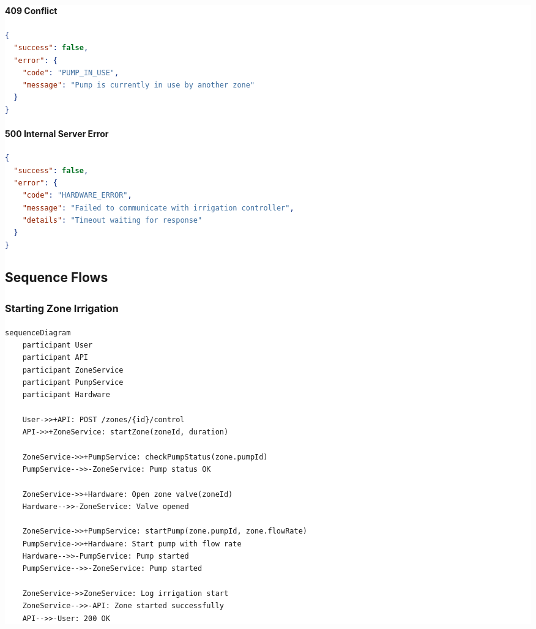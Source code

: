 #### 409 Conflict
```json
{
  "success": false,
  "error": {
    "code": "PUMP_IN_USE",
    "message": "Pump is currently in use by another zone"
  }
}
```

#### 500 Internal Server Error
```json
{
  "success": false,
  "error": {
    "code": "HARDWARE_ERROR",
    "message": "Failed to communicate with irrigation controller",
    "details": "Timeout waiting for response"
  }
}
```

## Sequence Flows

### Starting Zone Irrigation
```mermaid
sequenceDiagram
    participant User
    participant API
    participant ZoneService
    participant PumpService
    participant Hardware
    
    User->>+API: POST /zones/{id}/control
    API->>+ZoneService: startZone(zoneId, duration)
    
    ZoneService->>+PumpService: checkPumpStatus(zone.pumpId)
    PumpService-->>-ZoneService: Pump status OK
    
    ZoneService->>+Hardware: Open zone valve(zoneId)
    Hardware-->>-ZoneService: Valve opened
    
    ZoneService->>+PumpService: startPump(zone.pumpId, zone.flowRate)
    PumpService->>+Hardware: Start pump with flow rate
    Hardware-->>-PumpService: Pump started
    PumpService-->>-ZoneService: Pump started
    
    ZoneService->>ZoneService: Log irrigation start
    ZoneService-->>-API: Zone started successfully
    API-->>-User: 200 OK
```
